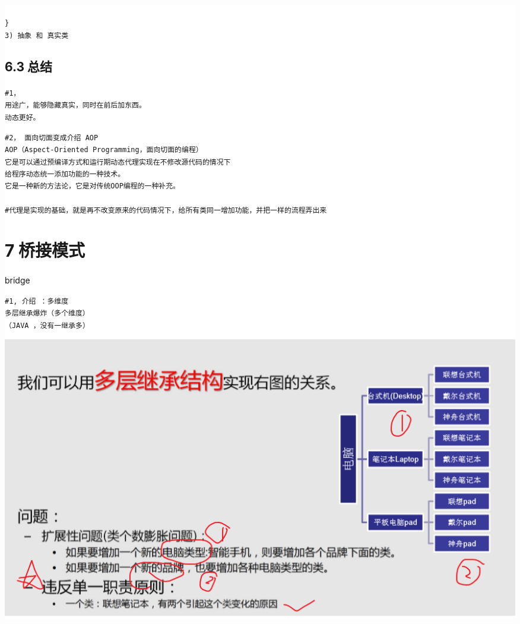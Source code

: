 ```

}
3) 抽象 和 真实类
```



## 6.3 总结

```
#1，
用途广，能够隐藏真实，同时在前后加东西。
动态更好。
```



[详细比较]: https://www.zhihu.com/question/20794107/answer/658139129

```
#2， 面向切面变成介绍 AOP
AOP（Aspect-Oriented Programming，面向切面的编程）
它是可以通过预编译方式和运行期动态代理实现在不修改源代码的情况下
给程序动态统一添加功能的一种技术。
它是一种新的方法论，它是对传统OOP编程的一种补充。

#代理是实现的基础，就是再不改变原来的代码情况下，给所有类同一增加功能，并把一样的流程弄出来
```



# 7 桥接模式

bridge

```
#1, 介绍 ：多维度
多层继承爆炸（多个维度）
（JAVA ，没有一继承多）
```

![](Gof23.assets/7-1.png)
